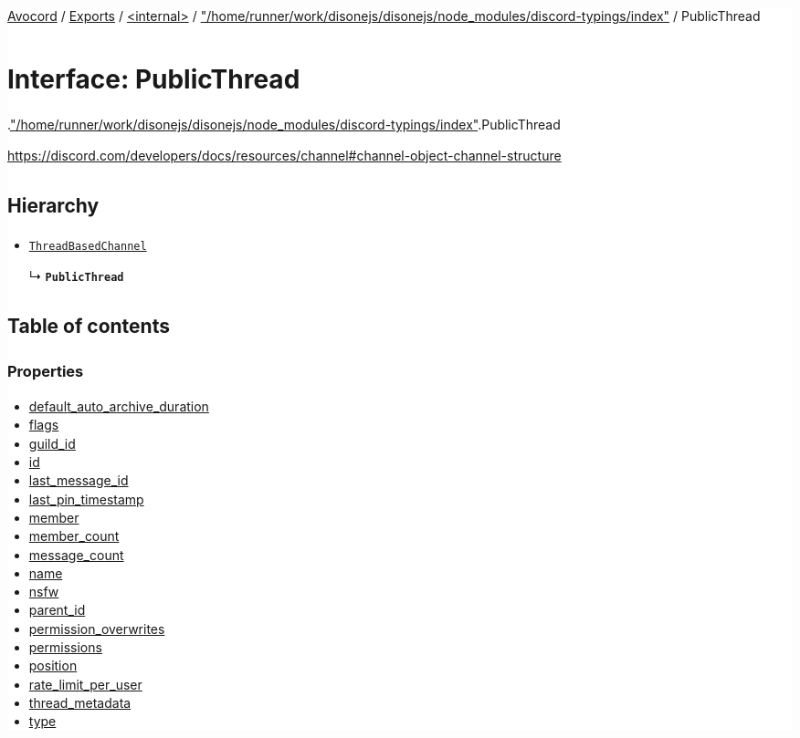 [Avocord](../README.md) / [Exports](../modules.md) / [<internal\>](../modules/internal_.md) / ["/home/runner/work/disonejs/disonejs/node\_modules/discord-typings/index"](../modules/internal_.__home_runner_work_disonejs_disonejs_node_modules_discord_typings_index_.md) / PublicThread

# Interface: PublicThread

[<internal>](../modules/internal_.md).["/home/runner/work/disonejs/disonejs/node_modules/discord-typings/index"](../modules/internal_.__home_runner_work_disonejs_disonejs_node_modules_discord_typings_index_.md).PublicThread

https://discord.com/developers/docs/resources/channel#channel-object-channel-structure

## Hierarchy

- [`ThreadBasedChannel`](internal_.ThreadBasedChannel.md)

  ↳ **`PublicThread`**

## Table of contents

### Properties

- [default\_auto\_archive\_duration](internal_.__home_runner_work_disonejs_disonejs_node_modules_discord_typings_index_.PublicThread.md#default_auto_archive_duration)
- [flags](internal_.__home_runner_work_disonejs_disonejs_node_modules_discord_typings_index_.PublicThread.md#flags)
- [guild\_id](internal_.__home_runner_work_disonejs_disonejs_node_modules_discord_typings_index_.PublicThread.md#guild_id)
- [id](internal_.__home_runner_work_disonejs_disonejs_node_modules_discord_typings_index_.PublicThread.md#id)
- [last\_message\_id](internal_.__home_runner_work_disonejs_disonejs_node_modules_discord_typings_index_.PublicThread.md#last_message_id)
- [last\_pin\_timestamp](internal_.__home_runner_work_disonejs_disonejs_node_modules_discord_typings_index_.PublicThread.md#last_pin_timestamp)
- [member](internal_.__home_runner_work_disonejs_disonejs_node_modules_discord_typings_index_.PublicThread.md#member)
- [member\_count](internal_.__home_runner_work_disonejs_disonejs_node_modules_discord_typings_index_.PublicThread.md#member_count)
- [message\_count](internal_.__home_runner_work_disonejs_disonejs_node_modules_discord_typings_index_.PublicThread.md#message_count)
- [name](internal_.__home_runner_work_disonejs_disonejs_node_modules_discord_typings_index_.PublicThread.md#name)
- [nsfw](internal_.__home_runner_work_disonejs_disonejs_node_modules_discord_typings_index_.PublicThread.md#nsfw)
- [parent\_id](internal_.__home_runner_work_disonejs_disonejs_node_modules_discord_typings_index_.PublicThread.md#parent_id)
- [permission\_overwrites](internal_.__home_runner_work_disonejs_disonejs_node_modules_discord_typings_index_.PublicThread.md#permission_overwrites)
- [permissions](internal_.__home_runner_work_disonejs_disonejs_node_modules_discord_typings_index_.PublicThread.md#permissions)
- [position](internal_.__home_runner_work_disonejs_disonejs_node_modules_discord_typings_index_.PublicThread.md#position)
- [rate\_limit\_per\_user](internal_.__home_runner_work_disonejs_disonejs_node_modules_discord_typings_index_.PublicThread.md#rate_limit_per_user)
- [thread\_metadata](internal_.__home_runner_work_disonejs_disonejs_node_modules_discord_typings_index_.PublicThread.md#thread_metadata)
- [type](internal_.__home_runner_work_disonejs_disonejs_node_modules_discord_typings_index_.PublicThread.md#type)
